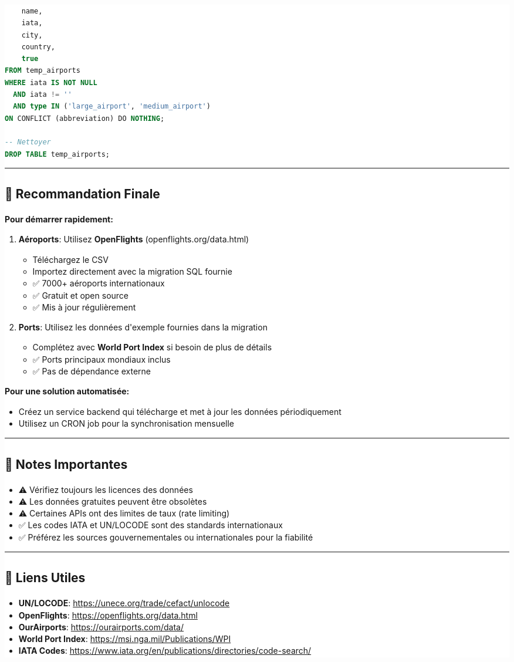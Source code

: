 ```sql
    name,
    iata,
    city,
    country,
    true
FROM temp_airports
WHERE iata IS NOT NULL 
  AND iata != ''
  AND type IN ('large_airport', 'medium_airport')
ON CONFLICT (abbreviation) DO NOTHING;

-- Nettoyer
DROP TABLE temp_airports;
```

---

## 🎯 Recommandation Finale

**Pour démarrer rapidement:**

1. **Aéroports**: Utilisez **OpenFlights** (openflights.org/data.html)
   - Téléchargez le CSV
   - Importez directement avec la migration SQL fournie
   - ✅ 7000+ aéroports internationaux
   - ✅ Gratuit et open source
   - ✅ Mis à jour régulièrement

2. **Ports**: Utilisez les données d'exemple fournies dans la migration
   - Complétez avec **World Port Index** si besoin de plus de détails
   - ✅ Ports principaux mondiaux inclus
   - ✅ Pas de dépendance externe

**Pour une solution automatisée:**
- Créez un service backend qui télécharge et met à jour les données périodiquement
- Utilisez un CRON job pour la synchronisation mensuelle

---

## 📝 Notes Importantes

- ⚠️ Vérifiez toujours les licences des données
- ⚠️ Les données gratuites peuvent être obsolètes
- ⚠️ Certaines APIs ont des limites de taux (rate limiting)
- ✅ Les codes IATA et UN/LOCODE sont des standards internationaux
- ✅ Préférez les sources gouvernementales ou internationales pour la fiabilité

---

## 🔗 Liens Utiles

- **UN/LOCODE**: https://unece.org/trade/cefact/unlocode
- **OpenFlights**: https://openflights.org/data.html
- **OurAirports**: https://ourairports.com/data/
- **World Port Index**: https://msi.nga.mil/Publications/WPI
- **IATA Codes**: https://www.iata.org/en/publications/directories/code-search/
